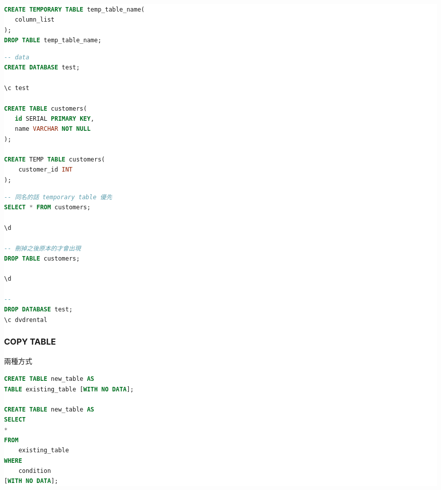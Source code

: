 ```sql
CREATE TEMPORARY TABLE temp_table_name(
   column_list
);
DROP TABLE temp_table_name;
```

```sql
-- data
CREATE DATABASE test;

\c test

CREATE TABLE customers(
   id SERIAL PRIMARY KEY, 
   name VARCHAR NOT NULL
);

CREATE TEMP TABLE customers(
    customer_id INT
);
```

```sql
-- 同名的話 temporary table 優先
SELECT * FROM customers;

\d

-- 刪掉之後原本的才會出現
DROP TABLE customers;

\d

-- 
DROP DATABASE test;
\c dvdrental
```

### COPY TABLE

兩種方式

```sql
CREATE TABLE new_table AS 
TABLE existing_table [WITH NO DATA];

CREATE TABLE new_table AS 
SELECT
*
FROM
    existing_table
WHERE
    condition
[WITH NO DATA];
```

